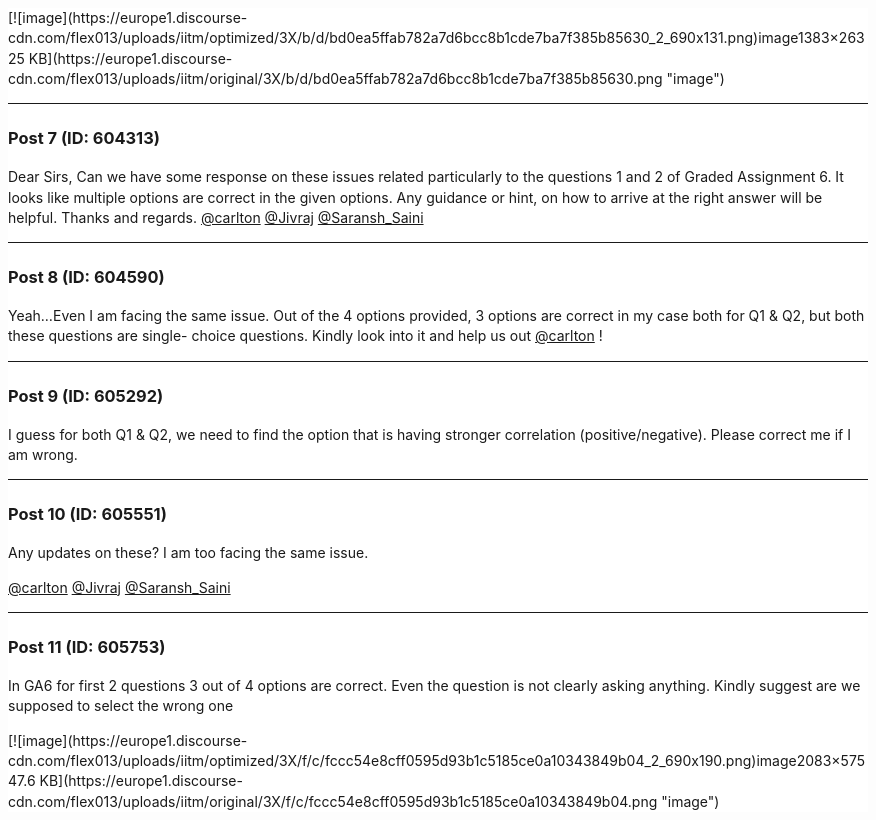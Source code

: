 [![image](https://europe1.discourse-
cdn.com/flex013/uploads/iitm/optimized/3X/b/d/bd0ea5ffab782a7d6bcc8b1cde7ba7f385b85630_2_690x131.png)image1383×263
25 KB](https://europe1.discourse-
cdn.com/flex013/uploads/iitm/original/3X/b/d/bd0ea5ffab782a7d6bcc8b1cde7ba7f385b85630.png
"image")


---

### Post 7 (ID: 604313)

Dear Sirs, Can we have some response on these issues related particularly to
the questions 1 and 2 of Graded Assignment 6. It looks like multiple options
are correct in the given options. Any guidance or hint, on how to arrive at
the right answer will be helpful. Thanks and regards. [@carlton](/u/carlton)
[@Jivraj](/u/jivraj) [@Saransh_Saini](/u/saransh_saini)


---

### Post 8 (ID: 604590)

Yeah…Even I am facing the same issue. Out of the 4 options provided, 3 options
are correct in my case both for Q1 & Q2, but both these questions are single-
choice questions. Kindly look into it and help us out [@carlton](/u/carlton) !


---

### Post 9 (ID: 605292)

I guess for both Q1 & Q2, we need to find the option that is having stronger
correlation (positive/negative). Please correct me if I am wrong.


---

### Post 10 (ID: 605551)

Any updates on these? I am too facing the same issue.

[@carlton](/u/carlton) [@Jivraj](/u/jivraj) [@Saransh_Saini](/u/saransh_saini)


---

### Post 11 (ID: 605753)

In GA6 for first 2 questions 3 out of 4 options are correct. Even the question
is not clearly asking anything. Kindly suggest are we supposed to select the
wrong one  

[![image](https://europe1.discourse-
cdn.com/flex013/uploads/iitm/optimized/3X/f/c/fccc54e8cff0595d93b1c5185ce0a10343849b04_2_690x190.png)image2083×575
47.6 KB](https://europe1.discourse-
cdn.com/flex013/uploads/iitm/original/3X/f/c/fccc54e8cff0595d93b1c5185ce0a10343849b04.png
"image")
